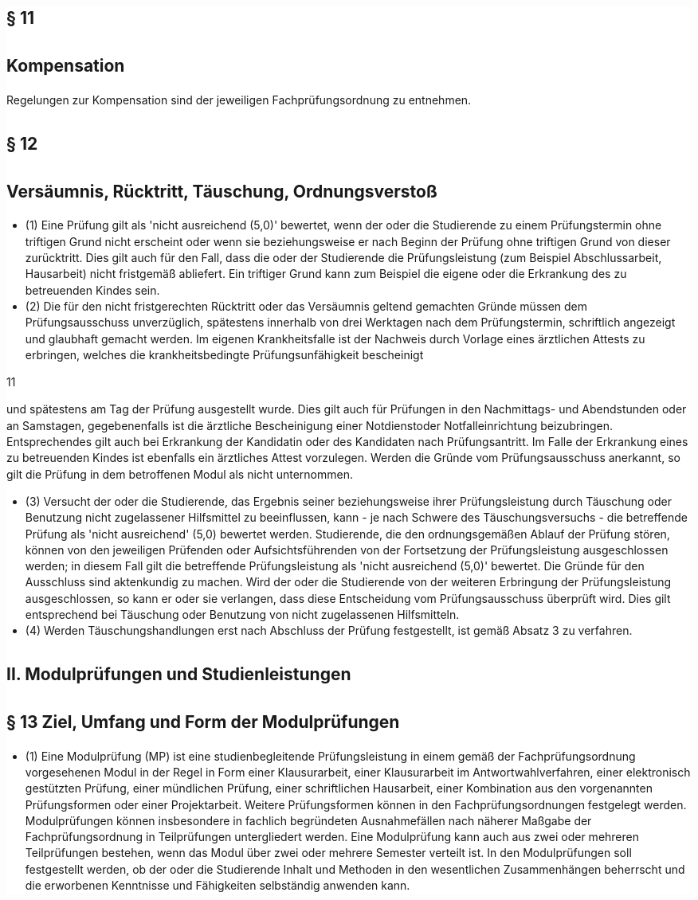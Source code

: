 ## § 11

## Kompensation

Regelungen zur Kompensation sind der jeweiligen Fachprüfungsordnung zu entnehmen.

## § 12

## Versäumnis, Rücktritt, Täuschung, Ordnungsverstoß

- (1) Eine Prüfung gilt als 'nicht ausreichend (5,0)' bewertet, wenn der oder die Studierende zu einem Prüfungstermin ohne triftigen Grund nicht erscheint oder wenn  sie beziehungsweise  er  nach  Beginn  der  Prüfung  ohne  triftigen  Grund  von  dieser zurücktritt. Dies gilt auch für den Fall, dass die oder der Studierende die Prüfungsleistung (zum Beispiel Abschlussarbeit, Hausarbeit) nicht fristgemäß abliefert. Ein  triftiger Grund  kann  zum  Beispiel  die  eigene  oder  die  Erkrankung  des  zu betreuenden Kindes sein.
- (2) Die  für  den  nicht  fristgerechten  Rücktritt  oder  das  Versäumnis  geltend  gemachten Gründe müssen dem Prüfungsausschuss unverzüglich, spätestens innerhalb von drei Werktagen  nach  dem  Prüfungstermin,  schriftlich  angezeigt  und  glaubhaft  gemacht werden.  Im  eigenen  Krankheitsfalle  ist  der  Nachweis  durch  Vorlage  eines  ärztlichen Attests zu erbringen, welches die krankheitsbedingte Prüfungsunfähigkeit bescheinigt

11

und spätestens am Tag der Prüfung ausgestellt wurde. Dies gilt auch für Prüfungen in den  Nachmittags-  und  Abendstunden  oder  an  Samstagen,  gegebenenfalls  ist  die ärztliche Bescheinigung einer Notdienstoder Notfalleinrichtung beizubringen. Entsprechendes gilt  auch  bei  Erkrankung  der  Kandidatin  oder  des  Kandidaten  nach Prüfungsantritt. Im Falle der Erkrankung eines zu betreuenden Kindes ist ebenfalls ein ärztliches Attest vorzulegen. Werden die Gründe vom Prüfungsausschuss anerkannt, so gilt die Prüfung in dem betroffenen Modul als nicht unternommen.

- (3) Versucht  der  oder  die  Studierende,  das  Ergebnis  seiner  beziehungsweise  ihrer Prüfungsleistung  durch Täuschung  oder  Benutzung  nicht  zugelassener Hilfsmittel  zu beeinflussen,  kann  -  je  nach  Schwere  des  Täuschungsversuchs  -  die  betreffende Prüfung als 'nicht ausreichend' (5,0) bewertet werden. Studierende, die den ordnungsgemäßen Ablauf der Prüfung stören, können von den jeweiligen Prüfenden oder  Aufsichtsführenden  von  der  Fortsetzung  der  Prüfungsleistung  ausgeschlossen werden;  in  diesem  Fall  gilt  die  betreffende  Prüfungsleistung  als  'nicht  ausreichend (5,0)' bewertet. Die Gründe für den Ausschluss sind aktenkundig zu machen. Wird der oder die Studierende von der weiteren Erbringung der Prüfungsleistung ausgeschlossen,  so  kann  er  oder  sie  verlangen,  dass  diese  Entscheidung  vom Prüfungsausschuss  überprüft wird. Dies gilt entsprechend bei Täuschung  oder Benutzung von nicht zugelassenen Hilfsmitteln.
- (4) Werden  Täuschungshandlungen  erst  nach  Abschluss  der  Prüfung  festgestellt,  ist gemäß Absatz 3 zu verfahren.

## II. Modulprüfungen und Studienleistungen

## § 13 Ziel, Umfang und Form der Modulprüfungen

- (1) Eine Modulprüfung (MP) ist eine studienbegleitende Prüfungsleistung in einem gemäß der Fachprüfungsordnung vorgesehenen Modul in der Regel in Form einer Klausurarbeit, einer Klausurarbeit im Antwortwahlverfahren, einer elektronisch gestützten  Prüfung,  einer  mündlichen  Prüfung,  einer  schriftlichen  Hausarbeit,  einer Kombination aus den vorgenannten Prüfungsformen oder einer Projektarbeit. Weitere Prüfungsformen können in den Fachprüfungsordnungen festgelegt werden. Modulprüfungen können insbesondere in fachlich begründeten Ausnahmefällen  nach näherer  Maßgabe  der  Fachprüfungsordnung  in  Teilprüfungen  untergliedert  werden. Eine Modulprüfung kann auch aus zwei oder mehreren Teilprüfungen bestehen, wenn das Modul über zwei oder mehrere Semester verteilt ist. In den Modulprüfungen soll festgestellt werden,  ob  der  oder  die Studierende  Inhalt und  Methoden  in  den wesentlichen  Zusammenhängen  beherrscht  und  die  erworbenen  Kenntnisse  und Fähigkeiten selbständig anwenden kann.